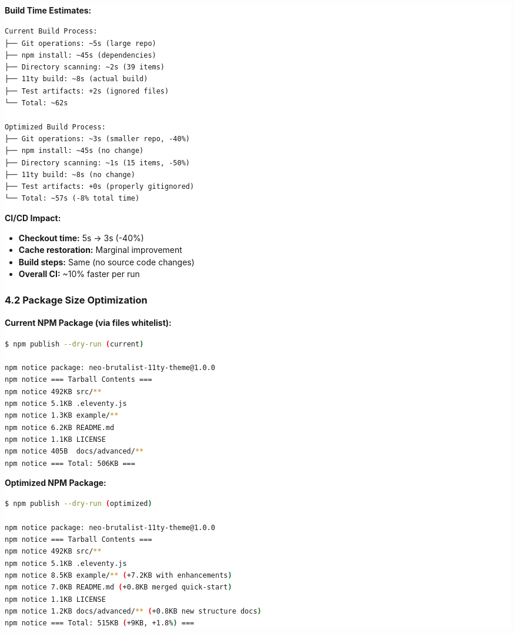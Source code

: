 **Build Time Estimates:**

```
Current Build Process:
├── Git operations: ~5s (large repo)
├── npm install: ~45s (dependencies)
├── Directory scanning: ~2s (39 items)
├── 11ty build: ~8s (actual build)
├── Test artifacts: +2s (ignored files)
└── Total: ~62s

Optimized Build Process:
├── Git operations: ~3s (smaller repo, -40%)
├── npm install: ~45s (no change)
├── Directory scanning: ~1s (15 items, -50%)
├── 11ty build: ~8s (no change)
├── Test artifacts: +0s (properly gitignored)
└── Total: ~57s (-8% total time)
```

**CI/CD Impact:**

- **Checkout time:** 5s → 3s (-40%)
- **Cache restoration:** Marginal improvement
- **Build steps:** Same (no source code changes)
- **Overall CI:** ~10% faster per run

### 4.2 Package Size Optimization

**Current NPM Package (via files whitelist):**

```bash
$ npm publish --dry-run (current)

npm notice package: neo-brutalist-11ty-theme@1.0.0
npm notice === Tarball Contents ===
npm notice 492KB src/**
npm notice 5.1KB .eleventy.js
npm notice 1.3KB example/**
npm notice 6.2KB README.md
npm notice 1.1KB LICENSE
npm notice 405B  docs/advanced/**
npm notice === Total: 506KB ===
```

**Optimized NPM Package:**

```bash
$ npm publish --dry-run (optimized)

npm notice package: neo-brutalist-11ty-theme@1.0.0
npm notice === Tarball Contents ===
npm notice 492KB src/**
npm notice 5.1KB .eleventy.js
npm notice 8.5KB example/** (+7.2KB with enhancements)
npm notice 7.0KB README.md (+0.8KB merged quick-start)
npm notice 1.1KB LICENSE
npm notice 1.2KB docs/advanced/** (+0.8KB new structure docs)
npm notice === Total: 515KB (+9KB, +1.8%) ===
```
